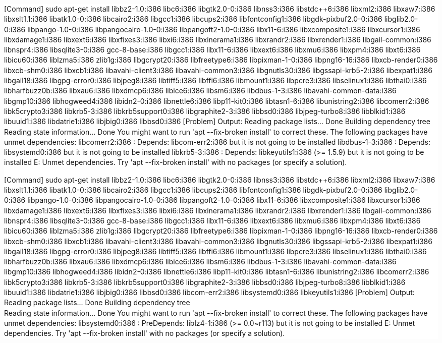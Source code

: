 [Command] sudo apt-get install libbz2-1.0:i386 libc6:i386 libgtk2.0-0:i386 libnss3:i386 libstdc++6:i386 libxml2:i386 libxaw7:i386 libxslt1.1:i386 libatk1.0-0:i386 libcairo2:i386 libgcc1:i386 libcups2:i386 libfontconfig1:i386 libgdk-pixbuf2.0-0:i386 libglib2.0-0:i386 libpango-1.0-0:i386 libpangocairo-1.0-0:i386 libpangoft2-1.0-0:i386 libx11-6:i386 libxcomposite1:i386 libxcursor1:i386 libxdamage1:i386 libxext6:i386 libxfixes3:i386 libxi6:i386 libxinerama1:i386 libxrandr2:i386 libxrender1:i386 libgail-common:i386 libnspr4:i386 libsqlite3-0:i386 gcc-8-base:i386 libgcc1:i386 libx11-6:i386 libxext6:i386 libxmu6:i386 libxpm4:i386 libxt6:i386 libicu60:i386 liblzma5:i386 zlib1g:i386 libgcrypt20:i386 libfreetype6:i386 libpixman-1-0:i386 libpng16-16:i386 libxcb-render0:i386 libxcb-shm0:i386 libxcb1:i386 libavahi-client3:i386 libavahi-common3:i386 libgnutls30:i386 libgssapi-krb5-2:i386 libexpat1:i386 libgail18:i386 libgpg-error0:i386 libjpeg8:i386 libtiff5:i386 libffi6:i386 libmount1:i386 libpcre3:i386 libselinux1:i386 libthai0:i386 libharfbuzz0b:i386 libxau6:i386 libxdmcp6:i386 libice6:i386 libsm6:i386 libdbus-1-3:i386 libavahi-common-data:i386 libgmp10:i386 libhogweed4:i386 libidn2-0:i386 libnettle6:i386 libp11-kit0:i386 libtasn1-6:i386 libunistring2:i386 libcomerr2:i386 libk5crypto3:i386 libkrb5-3:i386 libkrb5support0:i386 libgraphite2-3:i386 libbsd0:i386 libjpeg-turbo8:i386 libblkid1:i386 libuuid1:i386 libdatrie1:i386 libjbig0:i386 libbsd0:i386
[Problem] Output:
Reading package lists... Done
Building dependency tree       
Reading state information... Done
You might want to run 'apt --fix-broken install' to correct these.
The following packages have unmet dependencies:
 libcomerr2:i386 : Depends: libcom-err2:i386 but it is not going to be installed
 libdbus-1-3:i386 : Depends: libsystemd0:i386 but it is not going to be installed
 libkrb5-3:i386 : Depends: libkeyutils1:i386 (>= 1.5.9) but it is not going to be installed
E: Unmet dependencies. Try 'apt --fix-broken install' with no packages (or specify a solution).

  [Command] sudo apt-get install libbz2-1.0:i386 libc6:i386 libgtk2.0-0:i386 libnss3:i386 libstdc++6:i386 libxml2:i386 libxaw7:i386 libxslt1.1:i386 libatk1.0-0:i386 libcairo2:i386 libgcc1:i386 libcups2:i386 libfontconfig1:i386 libgdk-pixbuf2.0-0:i386 libglib2.0-0:i386 libpango-1.0-0:i386 libpangocairo-1.0-0:i386 libpangoft2-1.0-0:i386 libx11-6:i386 libxcomposite1:i386 libxcursor1:i386 libxdamage1:i386 libxext6:i386 libxfixes3:i386 libxi6:i386 libxinerama1:i386 libxrandr2:i386 libxrender1:i386 libgail-common:i386 libnspr4:i386 libsqlite3-0:i386 gcc-8-base:i386 libgcc1:i386 libx11-6:i386 libxext6:i386 libxmu6:i386 libxpm4:i386 libxt6:i386 libicu60:i386 liblzma5:i386 zlib1g:i386 libgcrypt20:i386 libfreetype6:i386 libpixman-1-0:i386 libpng16-16:i386 libxcb-render0:i386 libxcb-shm0:i386 libxcb1:i386 libavahi-client3:i386 libavahi-common3:i386 libgnutls30:i386 libgssapi-krb5-2:i386 libexpat1:i386 libgail18:i386 libgpg-error0:i386 libjpeg8:i386 libtiff5:i386 libffi6:i386 libmount1:i386 libpcre3:i386 libselinux1:i386 libthai0:i386 libharfbuzz0b:i386 libxau6:i386 libxdmcp6:i386 libice6:i386 libsm6:i386 libdbus-1-3:i386 libavahi-common-data:i386 libgmp10:i386 libhogweed4:i386 libidn2-0:i386 libnettle6:i386 libp11-kit0:i386 libtasn1-6:i386 libunistring2:i386 libcomerr2:i386 libk5crypto3:i386 libkrb5-3:i386 libkrb5support0:i386 libgraphite2-3:i386 libbsd0:i386 libjpeg-turbo8:i386 libblkid1:i386 libuuid1:i386 libdatrie1:i386 libjbig0:i386 libbsd0:i386 libcom-err2:i386 libsystemd0:i386 libkeyutils1:i386
  [Problem] Output:
Reading package lists... Done
Building dependency tree       
Reading state information... Done
You might want to run 'apt --fix-broken install' to correct these.
The following packages have unmet dependencies:
 libsystemd0:i386 : PreDepends: liblz4-1:i386 (>= 0.0~r113) but it is not going to be installed
E: Unmet dependencies. Try 'apt --fix-broken install' with no packages (or specify a solution).
